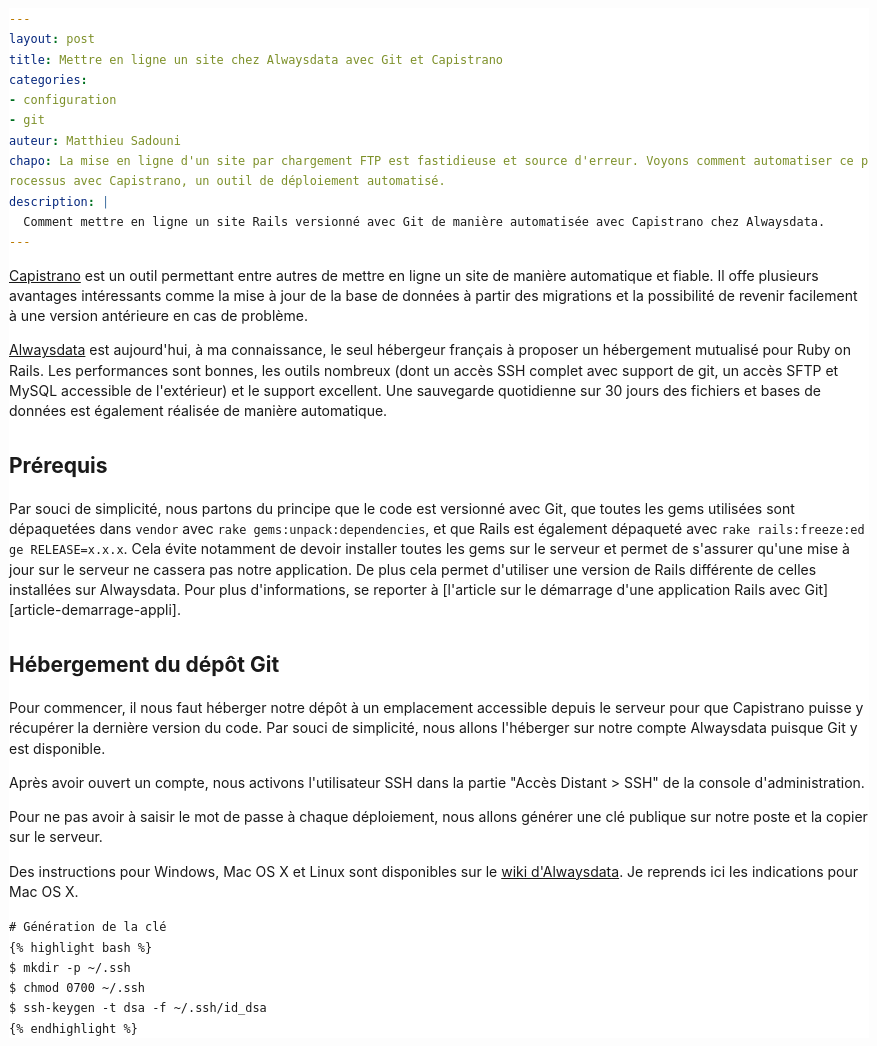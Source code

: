 ```yaml
---
layout: post
title: Mettre en ligne un site chez Alwaysdata avec Git et Capistrano
categories:
- configuration
- git
auteur: Matthieu Sadouni
chapo: La mise en ligne d'un site par chargement FTP est fastidieuse et source d'erreur. Voyons comment automatiser ce processus avec Capistrano, un outil de déploiement automatisé.
description: |
  Comment mettre en ligne un site Rails versionné avec Git de manière automatisée avec Capistrano chez Alwaysdata.
---
```


[Capistrano][capistrano] est un outil permettant entre autres de mettre en ligne un site de manière automatique et fiable. Il offe plusieurs avantages intéressants comme la mise à jour de la base de données à partir des migrations et la possibilité de revenir facilement à une version antérieure en cas de problème.

[Alwaysdata][alwaysdata] est aujourd'hui, à ma connaissance, le seul hébergeur français à proposer un hébergement mutualisé pour Ruby on Rails. Les performances sont bonnes, les outils nombreux (dont un accès SSH complet avec support de git, un accès SFTP et MySQL accessible de l'extérieur) et le support excellent. Une sauvegarde quotidienne sur 30 jours des fichiers et bases de données est également réalisée de manière automatique.

## Prérequis

Par souci de simplicité, nous partons du principe que le code est versionné avec Git, que toutes les gems utilisées sont dépaquetées dans `vendor` avec `rake gems:unpack:dependencies`, et que Rails est également dépaqueté avec `rake rails:freeze:edge RELEASE=x.x.x`. Cela évite notamment de devoir installer toutes les gems sur le serveur et permet de s'assurer qu'une mise à jour sur le serveur ne cassera pas notre application. De plus cela permet d'utiliser une version de Rails différente de celles installées sur Alwaysdata. Pour plus d'informations, se reporter à [l'article sur le démarrage d'une application Rails avec Git][article-demarrage-appli].

## Hébergement du dépôt Git

Pour commencer, il nous faut héberger notre dépôt à un emplacement accessible depuis le serveur pour que Capistrano puisse y récupérer la dernière version du code. Par souci de simplicité, nous allons l'héberger sur notre compte Alwaysdata puisque Git y est disponible.

Après avoir ouvert un compte, nous activons l'utilisateur SSH dans la partie "Accès Distant > SSH" de la console d'administration.

Pour ne pas avoir à saisir le mot de passe à chaque déploiement, nous allons générer une clé publique sur notre poste et la copier sur le serveur.

Des instructions pour Windows, Mac OS X et Linux sont disponibles sur le [wiki d'Alwaysdata][wiki-cle-publique]. Je reprends ici les indications pour Mac OS X. 

    # Génération de la clé
    {% highlight bash %}
    $ mkdir -p ~/.ssh
    $ chmod 0700 ~/.ssh
    $ ssh-keygen -t dsa -f ~/.ssh/id_dsa
    {% endhighlight %}


[alwaysdata]: http://www.alwaysdata.com
[capistrano]: http://github.com/capistrano/capistrano
[wiki-cle-publique]: http://wiki.alwaysdata.com/wiki/Se_connecter_en_SSH_avec_sa_clé_publique
[doc-variables-capistrano]: http://wiki.github.com/capistrano/capistrano/significant-configuration-variables